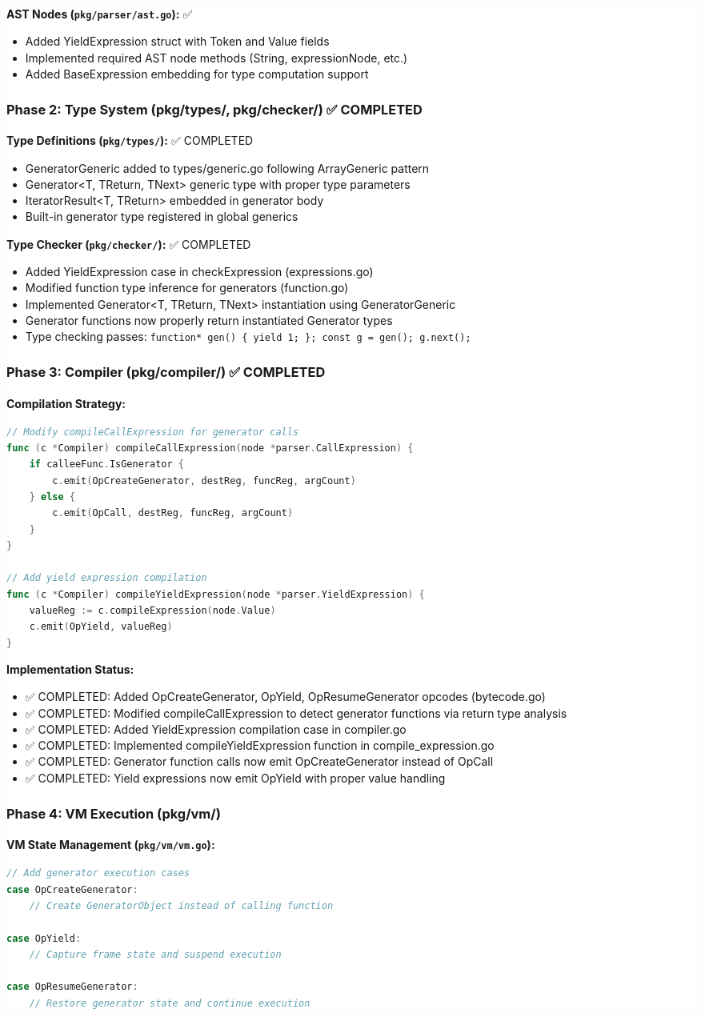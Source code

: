**AST Nodes (`pkg/parser/ast.go`):** ✅
- Added YieldExpression struct with Token and Value fields
- Implemented required AST node methods (String, expressionNode, etc.)
- Added BaseExpression embedding for type computation support

### Phase 2: Type System (pkg/types/, pkg/checker/) ✅ COMPLETED

**Type Definitions (`pkg/types/`):** ✅ COMPLETED
- GeneratorGeneric added to types/generic.go following ArrayGeneric pattern
- Generator<T, TReturn, TNext> generic type with proper type parameters
- IteratorResult<T, TReturn> embedded in generator body
- Built-in generator type registered in global generics

**Type Checker (`pkg/checker/`):** ✅ COMPLETED
- Added YieldExpression case in checkExpression (expressions.go)
- Modified function type inference for generators (function.go)
- Implemented Generator<T, TReturn, TNext> instantiation using GeneratorGeneric
- Generator functions now properly return instantiated Generator types
- Type checking passes: `function* gen() { yield 1; }; const g = gen(); g.next();`

### Phase 3: Compiler (pkg/compiler/) ✅ COMPLETED

**Compilation Strategy:**
```go
// Modify compileCallExpression for generator calls
func (c *Compiler) compileCallExpression(node *parser.CallExpression) {
    if calleeFunc.IsGenerator {
        c.emit(OpCreateGenerator, destReg, funcReg, argCount)
    } else {
        c.emit(OpCall, destReg, funcReg, argCount)
    }
}

// Add yield expression compilation
func (c *Compiler) compileYieldExpression(node *parser.YieldExpression) {
    valueReg := c.compileExpression(node.Value)
    c.emit(OpYield, valueReg)
}
```

**Implementation Status:**
- ✅ COMPLETED: Added OpCreateGenerator, OpYield, OpResumeGenerator opcodes (bytecode.go)
- ✅ COMPLETED: Modified compileCallExpression to detect generator functions via return type analysis
- ✅ COMPLETED: Added YieldExpression compilation case in compiler.go
- ✅ COMPLETED: Implemented compileYieldExpression function in compile_expression.go
- ✅ COMPLETED: Generator function calls now emit OpCreateGenerator instead of OpCall
- ✅ COMPLETED: Yield expressions now emit OpYield with proper value handling

### Phase 4: VM Execution (pkg/vm/)

**VM State Management (`pkg/vm/vm.go`):**
```go
// Add generator execution cases
case OpCreateGenerator:
    // Create GeneratorObject instead of calling function
    
case OpYield:
    // Capture frame state and suspend execution
    
case OpResumeGenerator:
    // Restore generator state and continue execution
```
